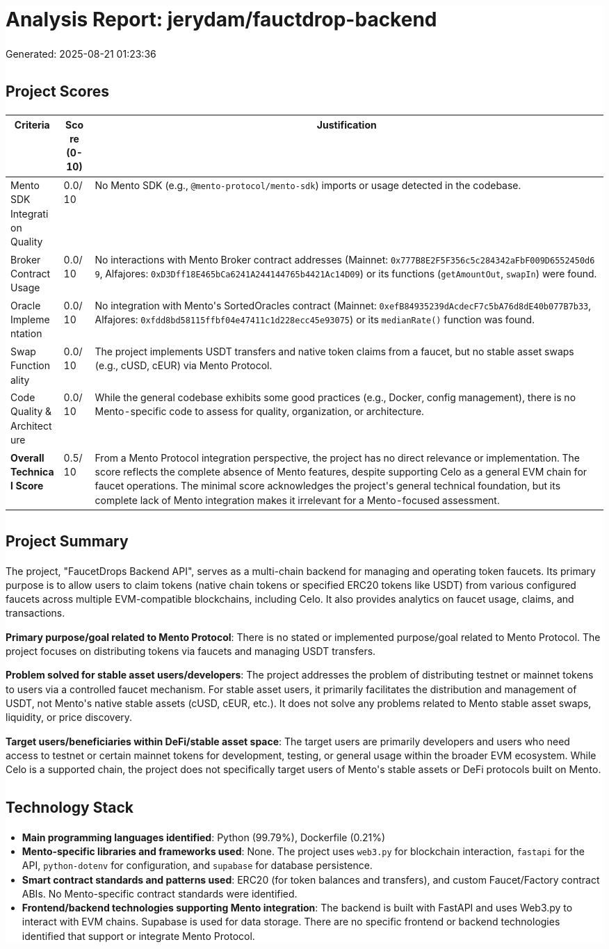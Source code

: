# Analysis Report: jerydam/fauctdrop-backend

Generated: 2025-08-21 01:23:36

## Project Scores

| Criteria | Score (0-10) | Justification |
|----------|--------------|---------------|
| Mento SDK Integration Quality | 0.0/10 | No Mento SDK (e.g., `@mento-protocol/mento-sdk`) imports or usage detected in the codebase. |
| Broker Contract Usage | 0.0/10 | No interactions with Mento Broker contract addresses (Mainnet: `0x777B8E2F5F356c5c284342aFbF009D6552450d69`, Alfajores: `0xD3Dff18E465bCa6241A244144765b4421Ac14D09`) or its functions (`getAmountOut`, `swapIn`) were found. |
| Oracle Implementation | 0.0/10 | No integration with Mento's SortedOracles contract (Mainnet: `0xefB84935239dAcdecF7c5bA76d8dE40b077B7b33`, Alfajores: `0xfdd8bd58115ffbf04e47411c1d228ecc45e93075`) or its `medianRate()` function was found. |
| Swap Functionality | 0.0/10 | The project implements USDT transfers and native token claims from a faucet, but no stable asset swaps (e.g., cUSD, cEUR) via Mento Protocol. |
| Code Quality & Architecture | 0.0/10 | While the general codebase exhibits some good practices (e.g., Docker, config management), there is no Mento-specific code to assess for quality, organization, or architecture. |
| **Overall Technical Score** | 0.5/10 | From a Mento Protocol integration perspective, the project has no direct relevance or implementation. The score reflects the complete absence of Mento features, despite supporting Celo as a general EVM chain for faucet operations. The minimal score acknowledges the project's general technical foundation, but its complete lack of Mento integration makes it irrelevant for a Mento-focused assessment. |

## Project Summary
The project, "FaucetDrops Backend API", serves as a multi-chain backend for managing and operating token faucets. Its primary purpose is to allow users to claim tokens (native chain tokens or specified ERC20 tokens like USDT) from various configured faucets across multiple EVM-compatible blockchains, including Celo. It also provides analytics on faucet usage, claims, and transactions.

**Primary purpose/goal related to Mento Protocol**: There is no stated or implemented purpose/goal related to Mento Protocol. The project focuses on distributing tokens via faucets and managing USDT transfers.

**Problem solved for stable asset users/developers**: The project addresses the problem of distributing testnet or mainnet tokens to users via a controlled faucet mechanism. For stable asset users, it primarily facilitates the distribution and management of USDT, not Mento's native stable assets (cUSD, cEUR, etc.). It does not solve any problems related to Mento stable asset swaps, liquidity, or price discovery.

**Target users/beneficiaries within DeFi/stable asset space**: The target users are primarily developers and users who need access to testnet or certain mainnet tokens for development, testing, or general usage within the broader EVM ecosystem. While Celo is a supported chain, the project does not specifically target users of Mento's stable assets or DeFi protocols built on Mento.

## Technology Stack
- **Main programming languages identified**: Python (99.79%), Dockerfile (0.21%)
- **Mento-specific libraries and frameworks used**: None. The project uses `web3.py` for blockchain interaction, `fastapi` for the API, `python-dotenv` for configuration, and `supabase` for database persistence.
- **Smart contract standards and patterns used**: ERC20 (for token balances and transfers), and custom Faucet/Factory contract ABIs. No Mento-specific contract standards were identified.
- **Frontend/backend technologies supporting Mento integration**: The backend is built with FastAPI and uses Web3.py to interact with EVM chains. Supabase is used for data storage. There are no specific frontend or backend technologies identified that support or integrate Mento Protocol.
